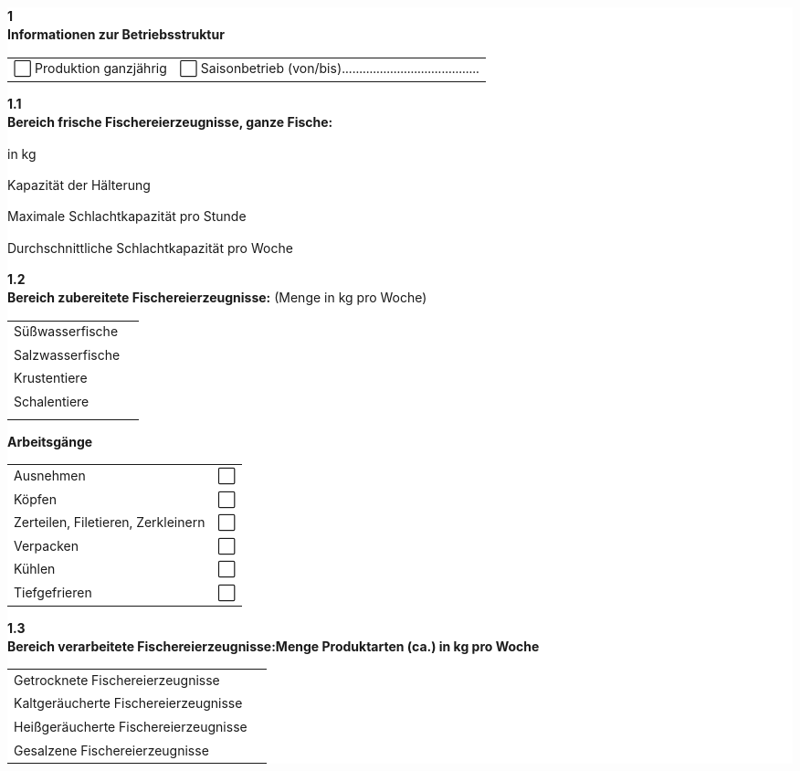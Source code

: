 **1**  
**Informationen zur Betriebsstruktur**

|                         |                                                                   |
|-------------------------|-------------------------------------------------------------------|
| ⃞ Produktion ganzjährig | ⃞ Saisonbetrieb (von/bis)........................................ |

**1.1**  
**Bereich frische Fischereierzeugnisse, ganze Fische:**

in kg

Kapazität der Hälterung

Maximale Schlachtkapazität pro Stunde

Durchschnittliche Schlachtkapazität pro Woche

**1.2**  
**Bereich zubereitete Fischereierzeugnisse:**
(Menge in kg pro Woche)

|                  |     |
|------------------|-----|
| Süßwasserfische  |     |
| Salzwasserfische |     |
| Krustentiere     |     |
| Schalentiere     |     |
|                  |     |

**Arbeitsgänge**

|                                    |     |
|------------------------------------|-----|
| Ausnehmen                          | ⃞   |
| Köpfen                             | ⃞   |
| Zerteilen, Filetieren, Zerkleinern | ⃞   |
| Verpacken                          | ⃞   |
| Kühlen                             | ⃞   |
| Tiefgefrieren                      | ⃞   |

**1.3**  
**Bereich verarbeitete Fischereierzeugnisse:Menge Produktarten (ca.) in kg pro Woche**

<table>
<tbody>
<tr class="odd">
<td>Getrocknete Fischereierzeugnisse</td>
<td></td>
</tr>
<tr class="even">
<td>Kaltgeräucherte Fischereierzeugnisse</td>
<td></td>
</tr>
<tr class="odd">
<td>Heißgeräucherte Fischereierzeugnisse</td>
<td></td>
</tr>
<tr class="even">
<td>Gesalzene Fischereierzeugnisse</td>
<td></td>